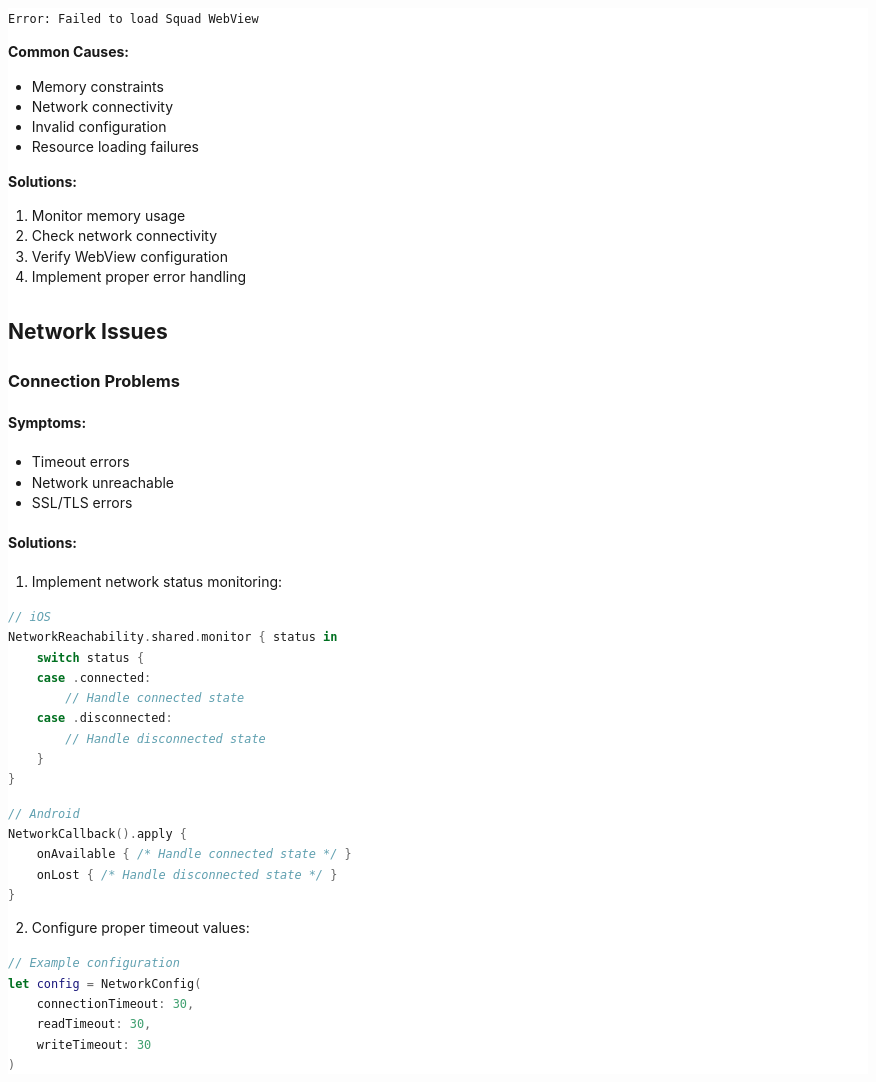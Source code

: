 ```
Error: Failed to load Squad WebView
```

**Common Causes:**

- Memory constraints
- Network connectivity
- Invalid configuration
- Resource loading failures

**Solutions:**

1. Monitor memory usage
2. Check network connectivity
3. Verify WebView configuration
4. Implement proper error handling

## Network Issues

### Connection Problems

#### Symptoms:

- Timeout errors
- Network unreachable
- SSL/TLS errors

#### Solutions:

1. Implement network status monitoring:

```swift
// iOS
NetworkReachability.shared.monitor { status in
    switch status {
    case .connected:
        // Handle connected state
    case .disconnected:
        // Handle disconnected state
    }
}
```

```kotlin
// Android
NetworkCallback().apply {
    onAvailable { /* Handle connected state */ }
    onLost { /* Handle disconnected state */ }
}
```

2. Configure proper timeout values:

```swift
// Example configuration
let config = NetworkConfig(
    connectionTimeout: 30,
    readTimeout: 30,
    writeTimeout: 30
)
```
